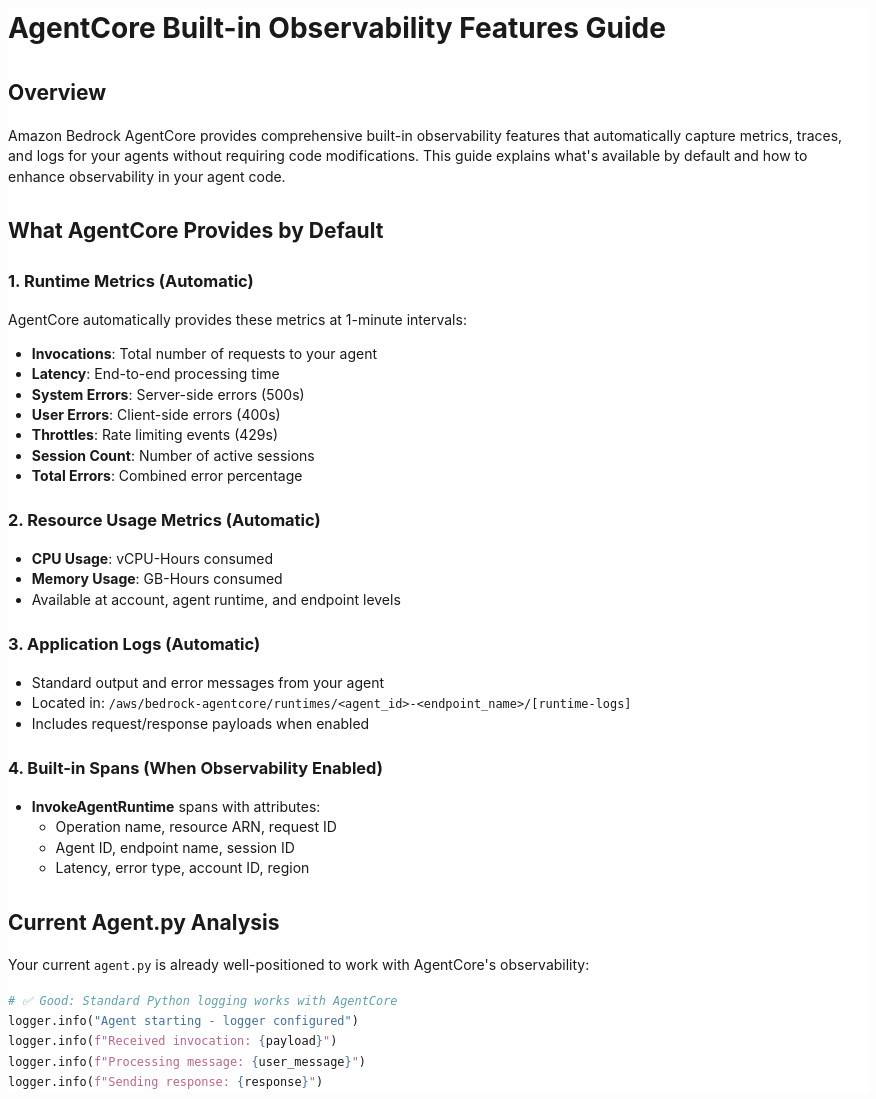 # AgentCore Built-in Observability Features Guide

## Overview

Amazon Bedrock AgentCore provides comprehensive built-in observability features that automatically capture metrics, traces, and logs for your agents without requiring code modifications. This guide explains what's available by default and how to enhance observability in your agent code.

## What AgentCore Provides by Default

### 1. **Runtime Metrics** (Automatic)
AgentCore automatically provides these metrics at 1-minute intervals:

- **Invocations**: Total number of requests to your agent
- **Latency**: End-to-end processing time
- **System Errors**: Server-side errors (500s)
- **User Errors**: Client-side errors (400s)
- **Throttles**: Rate limiting events (429s)
- **Session Count**: Number of active sessions
- **Total Errors**: Combined error percentage

### 2. **Resource Usage Metrics** (Automatic)
- **CPU Usage**: vCPU-Hours consumed
- **Memory Usage**: GB-Hours consumed
- Available at account, agent runtime, and endpoint levels

### 3. **Application Logs** (Automatic)
- Standard output and error messages from your agent
- Located in: `/aws/bedrock-agentcore/runtimes/<agent_id>-<endpoint_name>/[runtime-logs]`
- Includes request/response payloads when enabled

### 4. **Built-in Spans** (When Observability Enabled)
- **InvokeAgentRuntime** spans with attributes:
  - Operation name, resource ARN, request ID
  - Agent ID, endpoint name, session ID
  - Latency, error type, account ID, region

## Current Agent.py Analysis

Your current `agent.py` is already well-positioned to work with AgentCore's observability:

```python
# ✅ Good: Standard Python logging works with AgentCore
logger.info("Agent starting - logger configured")
logger.info(f"Received invocation: {payload}")
logger.info(f"Processing message: {user_message}")
logger.info(f"Sending response: {response}")
```
